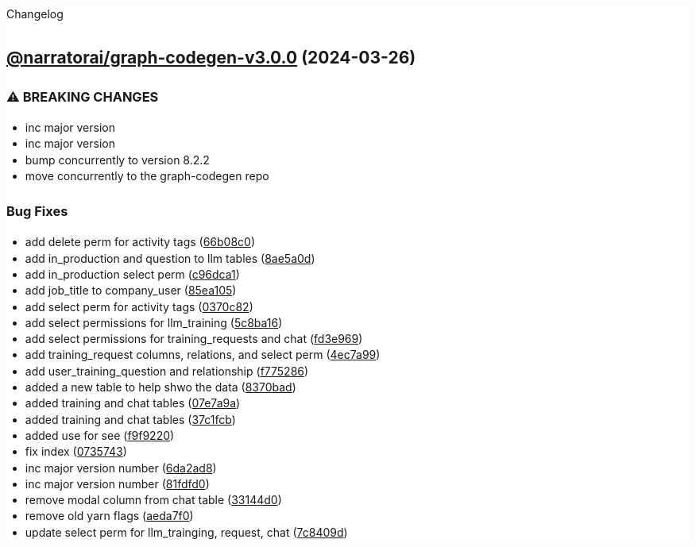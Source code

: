Changelog

## [@narratorai/graph-codegen-v3.0.0](https://github.com/narratorai/graph/compare/@narratorai/graph-codegen-v2.5.28...@narratorai/graph-codegen-v3.0.0) (2024-03-26)

### ⚠ BREAKING CHANGES

- inc major version
- inc major version
- bump concurrently to version 8.2.2
- move concurrently to the graph-codegen repo

### Bug Fixes

- add delete perm for activity tags ([66b08c0](https://github.com/narratorai/graph/commit/66b08c045aedcc8f78826a5e906853da3b5e88bb))
- add in_production and question to llm tables ([8ae5a0d](https://github.com/narratorai/graph/commit/8ae5a0d6b9a23bdeb35129677728fc2fc23c4d02))
- add in_production select perm ([c96dca1](https://github.com/narratorai/graph/commit/c96dca1d4b504ac51ba70d1068fa7f6fe0293978))
- add job_title to company_user ([85ea105](https://github.com/narratorai/graph/commit/85ea1059c787f230a0e70b1e903b6c04aad22c0e))
- add select perm for activity tags ([0370c82](https://github.com/narratorai/graph/commit/0370c82d67831b2643f5bedfeefc85013011f448))
- add select permissions for llm_training ([5c8ba16](https://github.com/narratorai/graph/commit/5c8ba165388201fdda8dcae795f5e30b9b21ca63))
- add select permissions for training_requests and chat ([fd3e969](https://github.com/narratorai/graph/commit/fd3e9694d5c437d27dc565a7581fcc0da0825476))
- add training_request columns, relations, and select perm ([4ec7a99](https://github.com/narratorai/graph/commit/4ec7a991de00a42dbc3bf7a75aad0104e5a27143))
- add user_training_question and relationship ([f775286](https://github.com/narratorai/graph/commit/f775286ce996a6fc5d056d108bdcba474f7bf6df))
- added a new table to help shwo the data ([8370bad](https://github.com/narratorai/graph/commit/8370bad583db6ec5603350016fb14d1b362b2605))
- added training and chat tables ([07e7a9a](https://github.com/narratorai/graph/commit/07e7a9ac0079a2288b63e355c1c24ff4e24dd243))
- added training and chat tables ([37c1fcb](https://github.com/narratorai/graph/commit/37c1fcb398d3ff3d614494e3d74802d42cb87d44))
- added use for see ([f9f9220](https://github.com/narratorai/graph/commit/f9f92201c7c736caeba8f4d76eb5c2eba89c49ce))
- fix index ([0735743](https://github.com/narratorai/graph/commit/07357431e853c919a382f139eb5260afa5b546ba))
- inc major version number ([6da2ad8](https://github.com/narratorai/graph/commit/6da2ad84643ca9439718c954fe27c1c411e9347d))
- inc major version number ([81fdfd0](https://github.com/narratorai/graph/commit/81fdfd07e1fb73f9b808d5076908cee617f6eb38))
- remove modal column from chat table ([33144d0](https://github.com/narratorai/graph/commit/33144d000d85ce782343e7ccd715141f2af0b85c))
- remove old yarn flags ([aeda7f0](https://github.com/narratorai/graph/commit/aeda7f078f2c6334d6a24b169233523742e1ea14))
- update select perm for llm_trainging, request, chat ([7c8409d](https://github.com/narratorai/graph/commit/7c8409d08cd7d045ddcd1b716de63deebba77f0e))

